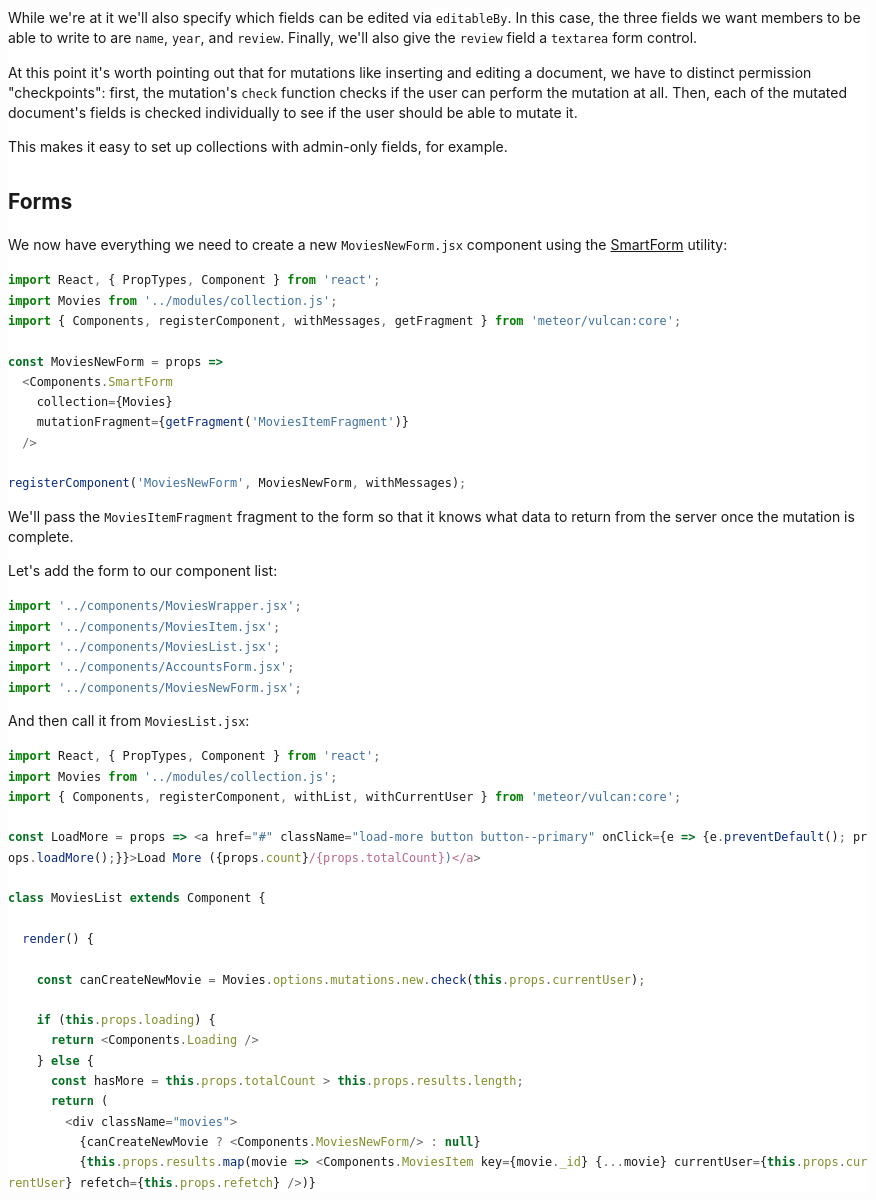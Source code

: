 While we're at it we'll also specify which fields can be edited via `editableBy`. In this case, the three fields we want members to be able to write to are `name`, `year`, and `review`. Finally, we'll also give the `review` field a `textarea` form control. 

At this point it's worth pointing out that for mutations like inserting and editing a document, we have to distinct permission "checkpoints": first, the mutation's `check` function checks if the user can perform the mutation at all. Then, each of the mutated document's fields is checked individually to see if the user should be able to mutate it.

This makes it easy to set up collections with admin-only fields, for example. 

## Forms

We now have everything we need to create a new `MoviesNewForm.jsx` component using the [SmartForm](/forms.html) utility:

```js
import React, { PropTypes, Component } from 'react';
import Movies from '../modules/collection.js';
import { Components, registerComponent, withMessages, getFragment } from 'meteor/vulcan:core';

const MoviesNewForm = props =>
  <Components.SmartForm 
    collection={Movies}
    mutationFragment={getFragment('MoviesItemFragment')}
  />

registerComponent('MoviesNewForm', MoviesNewForm, withMessages);
```

We'll pass the `MoviesItemFragment` fragment to the form so that it knows what data to return from the server once the mutation is complete. 

Let's add the form to our component list:

```js
import '../components/MoviesWrapper.jsx';
import '../components/MoviesItem.jsx';
import '../components/MoviesList.jsx';
import '../components/AccountsForm.jsx';
import '../components/MoviesNewForm.jsx';
```

And then call it from `MoviesList.jsx`:

```js
import React, { PropTypes, Component } from 'react';
import Movies from '../modules/collection.js';
import { Components, registerComponent, withList, withCurrentUser } from 'meteor/vulcan:core';

const LoadMore = props => <a href="#" className="load-more button button--primary" onClick={e => {e.preventDefault(); props.loadMore();}}>Load More ({props.count}/{props.totalCount})</a>

class MoviesList extends Component {

  render() {

    const canCreateNewMovie = Movies.options.mutations.new.check(this.props.currentUser);
    
    if (this.props.loading) {
      return <Components.Loading />
    } else {
      const hasMore = this.props.totalCount > this.props.results.length;
      return (
        <div className="movies">
          {canCreateNewMovie ? <Components.MoviesNewForm/> : null}
          {this.props.results.map(movie => <Components.MoviesItem key={movie._id} {...movie} currentUser={this.props.currentUser} refetch={this.props.refetch} />)}
```